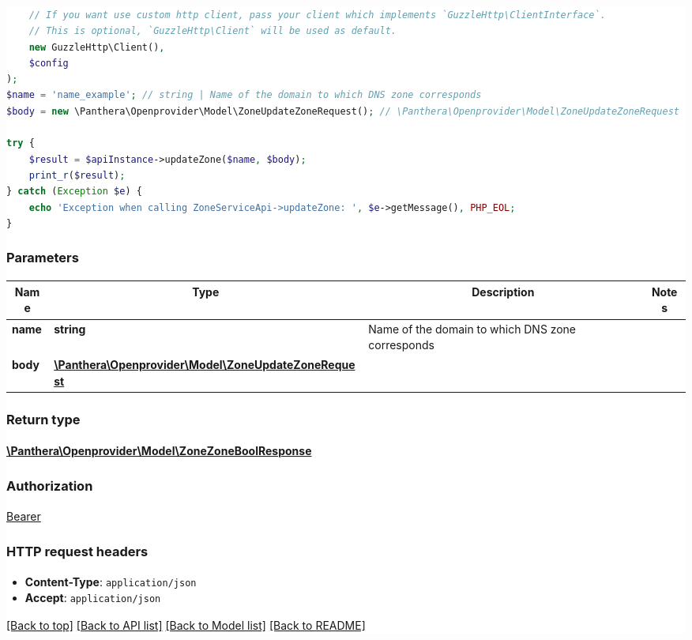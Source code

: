 ```php
    // If you want use custom http client, pass your client which implements `GuzzleHttp\ClientInterface`.
    // This is optional, `GuzzleHttp\Client` will be used as default.
    new GuzzleHttp\Client(),
    $config
);
$name = 'name_example'; // string | Name of the domain to which DNS zone corresponds
$body = new \Panthera\Openprovider\Model\ZoneUpdateZoneRequest(); // \Panthera\Openprovider\Model\ZoneUpdateZoneRequest

try {
    $result = $apiInstance->updateZone($name, $body);
    print_r($result);
} catch (Exception $e) {
    echo 'Exception when calling ZoneServiceApi->updateZone: ', $e->getMessage(), PHP_EOL;
}
```

### Parameters

| Name | Type | Description  | Notes |
| ------------- | ------------- | ------------- | ------------- |
| **name** | **string**| Name of the domain to which DNS zone corresponds | |
| **body** | [**\Panthera\Openprovider\Model\ZoneUpdateZoneRequest**](../Model/ZoneUpdateZoneRequest.md)|  | |

### Return type

[**\Panthera\Openprovider\Model\ZoneZoneBoolResponse**](../Model/ZoneZoneBoolResponse.md)

### Authorization

[Bearer](../../README.md#Bearer)

### HTTP request headers

- **Content-Type**: `application/json`
- **Accept**: `application/json`

[[Back to top]](#) [[Back to API list]](../../README.md#endpoints)
[[Back to Model list]](../../README.md#models)
[[Back to README]](../../README.md)
